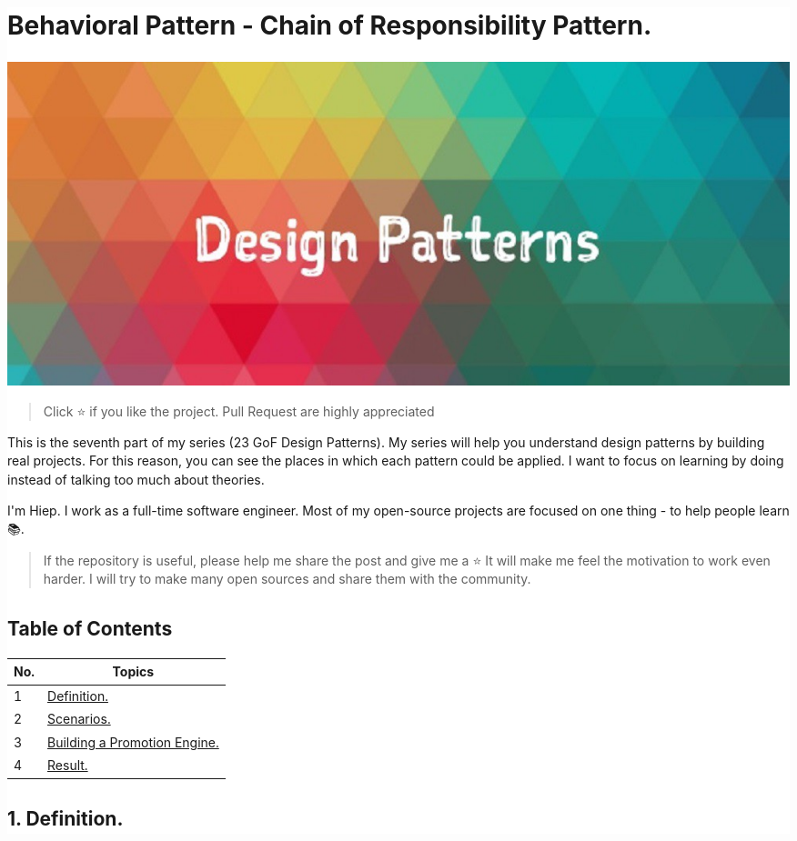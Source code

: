 # Behavioral Pattern - Chain of Responsibility Pattern.

<img src="../../screenshots/screenshot.jpeg" alt="design-patterns"/>

> Click :star: if you like the project. Pull Request are highly appreciated

This is the seventh part of my series (23 GoF Design Patterns). My series will help you understand design patterns by building real projects. For this reason, you can see the places in which each pattern could be applied. I want to focus on learning by doing instead of talking too much about theories.

I'm Hiep. I work as a full-time software engineer. Most of my open-source projects are focused on one thing - to help people learn 📚.

> If the repository is useful, please help me share the post and give me a :star: It will make me feel the motivation to work even harder. I will try to make many open sources and share them with the community.

## **Table of Contents**

| No. | Topics                                                       |
| --- | ------------------------------------------------------------ |
| 1   | [Definition.](#definition)                                   |
| 2   | [Scenarios.](#scenarios)                                     |
| 3   | [Building a Promotion Engine.](#building-a-promotion-engine) |
| 4   | [Result.](#result)                                           |

<a id="definition"></a>

## 1. Definition.
